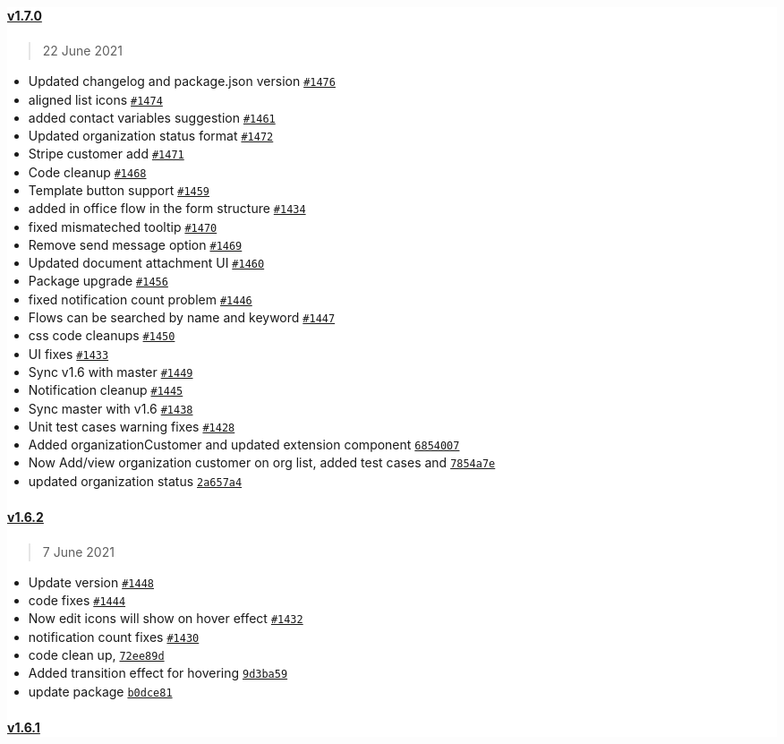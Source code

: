 #### [v1.7.0](https://github.com/glific/glific-frontend/compare/v1.6.2...v1.7.0)

> 22 June 2021

- Updated changelog and package.json version [`#1476`](https://github.com/glific/glific-frontend/pull/1476)
- aligned list icons [`#1474`](https://github.com/glific/glific-frontend/pull/1474)
- added contact variables suggestion [`#1461`](https://github.com/glific/glific-frontend/pull/1461)
- Updated organization status format [`#1472`](https://github.com/glific/glific-frontend/pull/1472)
- Stripe customer add [`#1471`](https://github.com/glific/glific-frontend/pull/1471)
- Code cleanup [`#1468`](https://github.com/glific/glific-frontend/pull/1468)
- Template button support [`#1459`](https://github.com/glific/glific-frontend/pull/1459)
- added in office flow in the form structure [`#1434`](https://github.com/glific/glific-frontend/pull/1434)
- fixed mismateched tooltip [`#1470`](https://github.com/glific/glific-frontend/pull/1470)
- Remove send message option [`#1469`](https://github.com/glific/glific-frontend/pull/1469)
- Updated document attachment UI [`#1460`](https://github.com/glific/glific-frontend/pull/1460)
- Package upgrade [`#1456`](https://github.com/glific/glific-frontend/pull/1456)
- fixed notification count problem [`#1446`](https://github.com/glific/glific-frontend/pull/1446)
- Flows can be searched by name and keyword [`#1447`](https://github.com/glific/glific-frontend/pull/1447)
- css code cleanups [`#1450`](https://github.com/glific/glific-frontend/pull/1450)
- UI fixes [`#1433`](https://github.com/glific/glific-frontend/pull/1433)
- Sync v1.6 with master [`#1449`](https://github.com/glific/glific-frontend/pull/1449)
- Notification cleanup [`#1445`](https://github.com/glific/glific-frontend/pull/1445)
- Sync master with v1.6 [`#1438`](https://github.com/glific/glific-frontend/pull/1438)
- Unit test cases warning fixes [`#1428`](https://github.com/glific/glific-frontend/pull/1428)
- Added organizationCustomer and updated extension component [`6854007`](https://github.com/glific/glific-frontend/commit/685400780dc10ad0cd3246cfb950aea7aeee9a51)
- Now Add/view organization customer on org list, added test cases and [`7854a7e`](https://github.com/glific/glific-frontend/commit/7854a7e7872e631183a8fc81f98304c399210e38)
- updated organization status [`2a657a4`](https://github.com/glific/glific-frontend/commit/2a657a4b36a4527bf67baa48cb3f527ce3f5d29a)

#### [v1.6.2](https://github.com/glific/glific-frontend/compare/v1.6.1...v1.6.2)

> 7 June 2021

- Update version [`#1448`](https://github.com/glific/glific-frontend/pull/1448)
- code fixes [`#1444`](https://github.com/glific/glific-frontend/pull/1444)
- Now edit icons will show on hover effect [`#1432`](https://github.com/glific/glific-frontend/pull/1432)
- notification count fixes [`#1430`](https://github.com/glific/glific-frontend/pull/1430)
- code clean up, [`72ee89d`](https://github.com/glific/glific-frontend/commit/72ee89d654eaef4f9ec10ad162975becb256a28b)
- Added transition effect for hovering [`9d3ba59`](https://github.com/glific/glific-frontend/commit/9d3ba5927b0987c396a574997f47dc391f05608a)
- update package [`b0dce81`](https://github.com/glific/glific-frontend/commit/b0dce81aef68334d45b3cb53fd2fd2e80e6acf7c)

#### [v1.6.1](https://github.com/glific/glific-frontend/compare/v1.6.0...v1.6.1)
